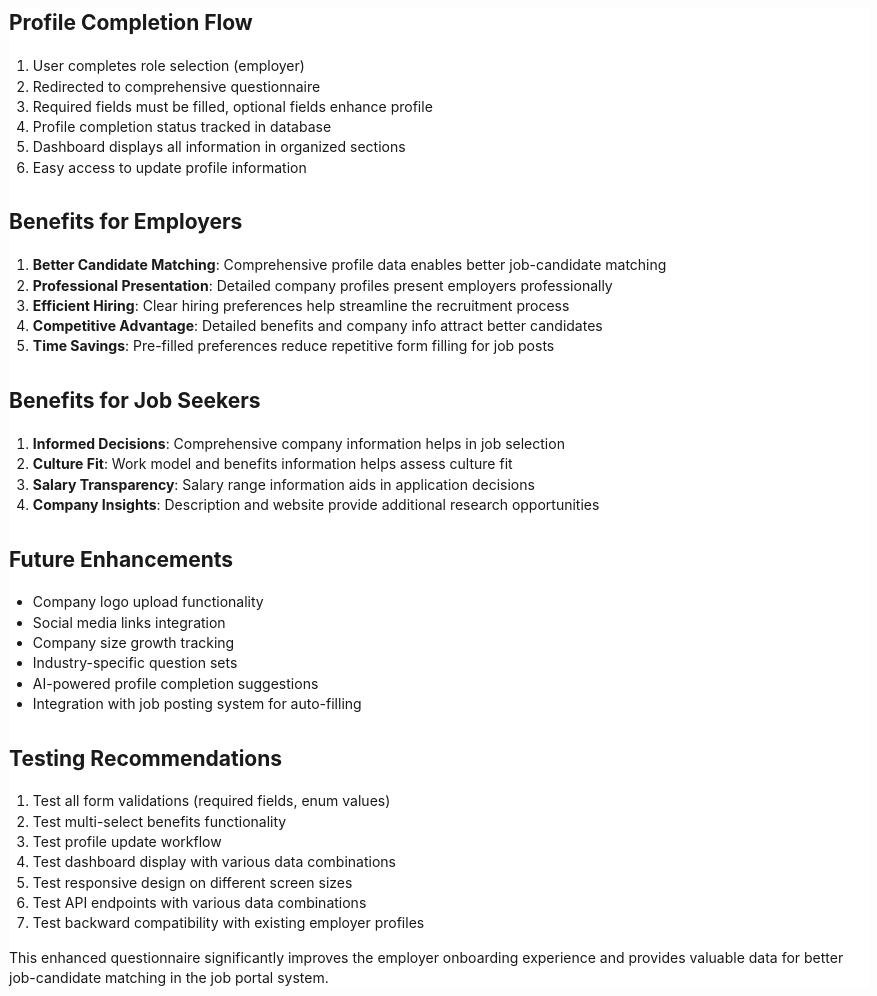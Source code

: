 ## Profile Completion Flow
1. User completes role selection (employer)
2. Redirected to comprehensive questionnaire
3. Required fields must be filled, optional fields enhance profile
4. Profile completion status tracked in database
5. Dashboard displays all information in organized sections
6. Easy access to update profile information

## Benefits for Employers
1. **Better Candidate Matching**: Comprehensive profile data enables better job-candidate matching
2. **Professional Presentation**: Detailed company profiles present employers professionally
3. **Efficient Hiring**: Clear hiring preferences help streamline the recruitment process
4. **Competitive Advantage**: Detailed benefits and company info attract better candidates
5. **Time Savings**: Pre-filled preferences reduce repetitive form filling for job posts

## Benefits for Job Seekers
1. **Informed Decisions**: Comprehensive company information helps in job selection
2. **Culture Fit**: Work model and benefits information helps assess culture fit
3. **Salary Transparency**: Salary range information aids in application decisions
4. **Company Insights**: Description and website provide additional research opportunities

## Future Enhancements
- Company logo upload functionality
- Social media links integration
- Company size growth tracking
- Industry-specific question sets
- AI-powered profile completion suggestions
- Integration with job posting system for auto-filling

## Testing Recommendations
1. Test all form validations (required fields, enum values)
2. Test multi-select benefits functionality
3. Test profile update workflow
4. Test dashboard display with various data combinations
5. Test responsive design on different screen sizes
6. Test API endpoints with various data combinations
7. Test backward compatibility with existing employer profiles

This enhanced questionnaire significantly improves the employer onboarding experience and provides valuable data for better job-candidate matching in the job portal system.
